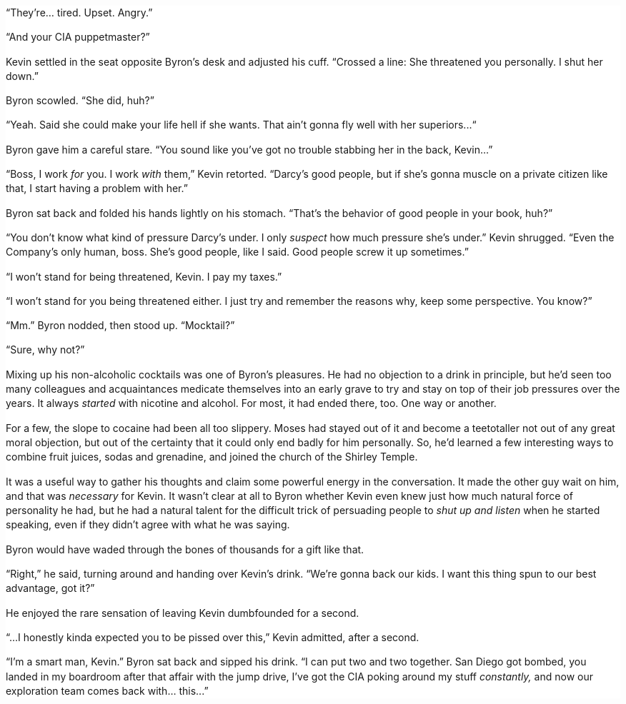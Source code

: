 “They’re… tired. Upset. Angry.”

“And your CIA puppetmaster?”

Kevin settled in the seat opposite Byron’s desk and adjusted his cuff. “Crossed a line: She threatened you personally. I shut her down.”

Byron scowled. “She did, huh?”

“Yeah. Said she could make your life hell if she wants. That ain’t gonna fly well with her superiors...“

Byron gave him a careful stare. “You sound like you’ve got no trouble stabbing her in the back, Kevin...”

“Boss, I work *for* you. I work *with* them,” Kevin retorted. “Darcy’s good people, but if she’s gonna muscle on a private citizen like that, I start having a problem with her.”

Byron sat back and folded his hands lightly on his stomach. “That’s the behavior of good people in your book, huh?”

“You don’t know what kind of pressure Darcy’s under. I only *suspect* how much pressure she’s under.” Kevin shrugged. “Even the Company’s only human, boss. She’s good people, like I said. Good people screw it up sometimes.”

“I won’t stand for being threatened, Kevin. I pay my taxes.”

“I won’t stand for you being threatened either. I just try and remember the reasons why, keep some perspective. You know?”

“Mm.” Byron nodded, then stood up. “Mocktail?”

“Sure, why not?”

Mixing up his non-alcoholic cocktails was one of Byron’s pleasures. He had no objection to a drink in principle, but he’d seen too many colleagues and acquaintances medicate themselves into an early grave to try and stay on top of their job pressures over the years. It always *started* with nicotine and alcohol. For most, it had ended there, too. One way or another.

For a few, the slope to cocaine had been all too slippery. Moses had stayed out of it and become a teetotaller not out of any great moral objection, but out of the certainty that it could only end badly for him personally. So, he’d learned a few interesting ways to combine fruit juices, sodas and grenadine, and joined the church of the Shirley Temple.

It was a useful way to gather his thoughts and claim some powerful energy in the conversation. It made the other guy wait on him, and that was *necessary* for Kevin. It wasn’t clear at all to Byron whether Kevin even knew just how much natural force of personality he had, but he had a natural talent for the difficult trick of persuading people to *shut up and listen* when he started speaking, even if they didn’t agree with what he was saying.

Byron would have waded through the bones of thousands for a gift like that.

“Right,” he said, turning around and handing over Kevin’s drink. “We’re gonna back our kids. I want this thing spun to our best advantage, got it?”

He enjoyed the rare sensation of leaving Kevin dumbfounded for a second.

“...I honestly kinda expected you to be pissed over this,” Kevin admitted, after a second.

“I’m a smart man, Kevin.” Byron sat back and sipped his drink. “I can put two and two together. San Diego got bombed, you landed in my boardroom after that affair with the jump drive, I’ve got the CIA poking around my stuff *constantly,* and now our exploration team comes back with… this...”
